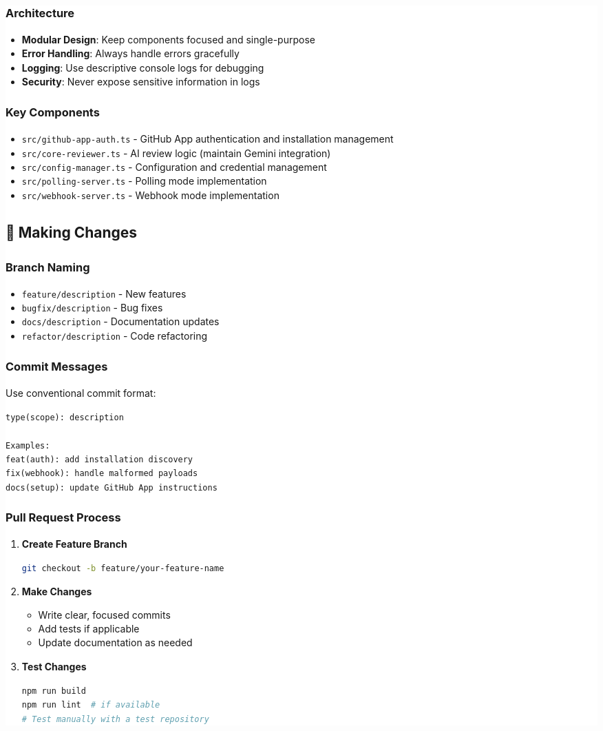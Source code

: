 ### Architecture

- **Modular Design**: Keep components focused and single-purpose
- **Error Handling**: Always handle errors gracefully
- **Logging**: Use descriptive console logs for debugging
- **Security**: Never expose sensitive information in logs

### Key Components

- `src/github-app-auth.ts` - GitHub App authentication and installation management
- `src/core-reviewer.ts` - AI review logic (maintain Gemini integration)
- `src/config-manager.ts` - Configuration and credential management
- `src/polling-server.ts` - Polling mode implementation
- `src/webhook-server.ts` - Webhook mode implementation

## 📝 Making Changes

### Branch Naming

- `feature/description` - New features
- `bugfix/description` - Bug fixes
- `docs/description` - Documentation updates
- `refactor/description` - Code refactoring

### Commit Messages

Use conventional commit format:
```
type(scope): description

Examples:
feat(auth): add installation discovery
fix(webhook): handle malformed payloads
docs(setup): update GitHub App instructions
```

### Pull Request Process

1. **Create Feature Branch**
   ```bash
   git checkout -b feature/your-feature-name
   ```

2. **Make Changes**
   - Write clear, focused commits
   - Add tests if applicable
   - Update documentation as needed

3. **Test Changes**
   ```bash
   npm run build
   npm run lint  # if available
   # Test manually with a test repository
   ```

